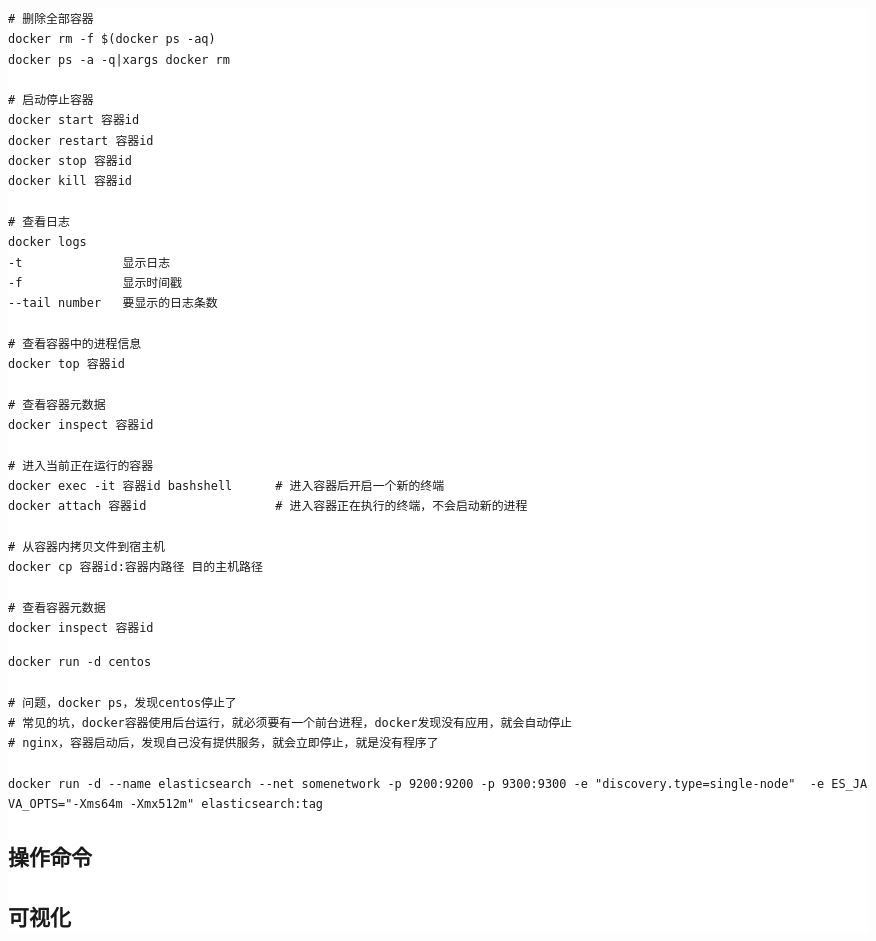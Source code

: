 ~~~shell
# 删除全部容器
docker rm -f $(docker ps -aq)
docker ps -a -q|xargs docker rm

# 启动停止容器
docker start 容器id
docker restart 容器id
docker stop 容器id
docker kill 容器id

# 查看日志
docker logs
-t				显示日志
-f				显示时间戳
--tail number	要显示的日志条数

# 查看容器中的进程信息
docker top 容器id

# 查看容器元数据
docker inspect 容器id

# 进入当前正在运行的容器
docker exec -it 容器id bashshell		# 进入容器后开启一个新的终端
docker attach 容器id					# 进入容器正在执行的终端，不会启动新的进程

# 从容器内拷贝文件到宿主机
docker cp 容器id:容器内路径 目的主机路径

# 查看容器元数据
docker inspect 容器id
~~~



~~~shell
docker run -d centos

# 问题，docker ps，发现centos停止了
# 常见的坑，docker容器使用后台运行，就必须要有一个前台进程，docker发现没有应用，就会自动停止
# nginx，容器启动后，发现自己没有提供服务，就会立即停止，就是没有程序了

docker run -d --name elasticsearch --net somenetwork -p 9200:9200 -p 9300:9300 -e "discovery.type=single-node"  -e ES_JAVA_OPTS="-Xms64m -Xmx512m" elasticsearch:tag
~~~

## 操作命令



## 可视化
